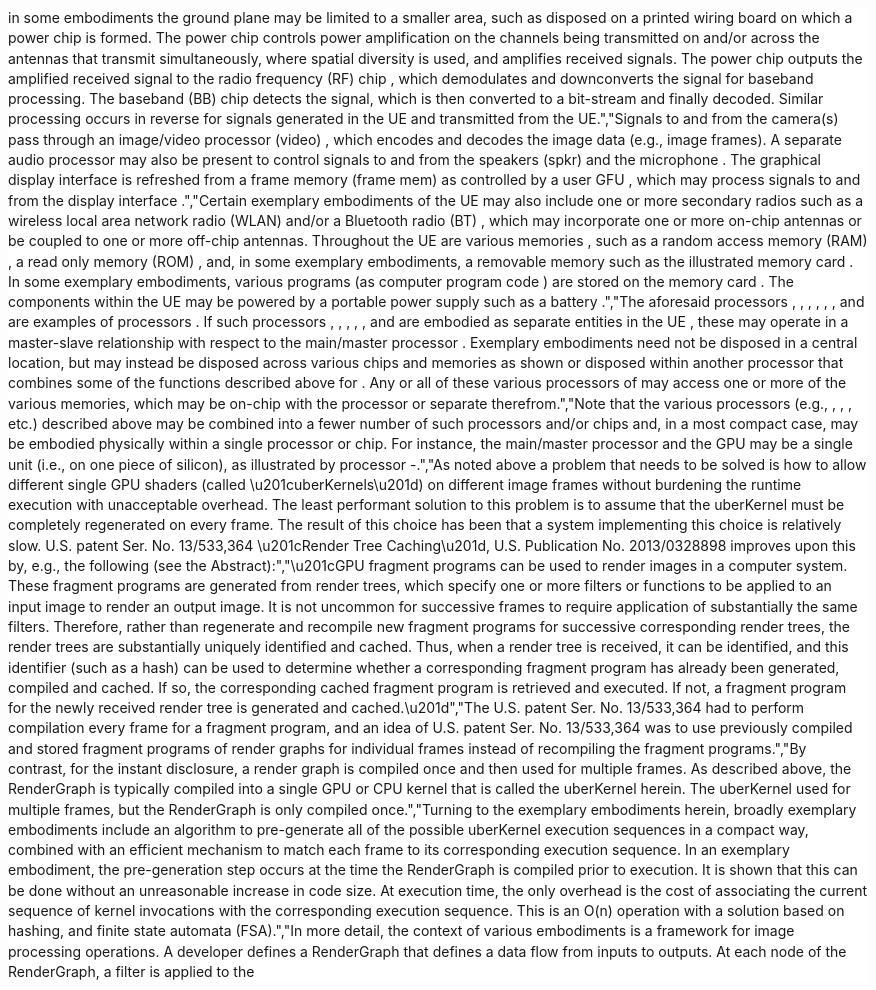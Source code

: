 in some embodiments the ground plane may be limited to a smaller area, such as disposed on a printed wiring board on which a power chip  is formed. The power chip  controls power amplification on the channels being transmitted on and\/or across the antennas that transmit simultaneously, where spatial diversity is used, and amplifies received signals. The power chip  outputs the amplified received signal to the radio frequency (RF) chip , which demodulates and downconverts the signal for baseband processing. The baseband (BB) chip  detects the signal, which is then converted to a bit-stream and finally decoded. Similar processing occurs in reverse for signals generated in the UE  and transmitted from the UE.","Signals to and from the camera(s)  pass through an image\/video processor (video) , which encodes and decodes the image data (e.g., image frames). A separate audio processor  may also be present to control signals to and from the speakers (spkr)  and the microphone . The graphical display interface  is refreshed from a frame memory (frame mem)  as controlled by a user GFU , which may process signals to and from the display interface .","Certain exemplary embodiments of the UE  may also include one or more secondary radios such as a wireless local area network radio (WLAN)  and\/or a Bluetooth radio (BT) , which may incorporate one or more on-chip antennas or be coupled to one or more off-chip antennas. Throughout the UE  are various memories , such as a random access memory (RAM) , a read only memory (ROM) , and, in some exemplary embodiments, a removable memory such as the illustrated memory card . In some exemplary embodiments, various programs (as computer program code ) are stored on the memory card . The components within the UE  may be powered by a portable power supply such as a battery .","The aforesaid processors , , , , , , and  are examples of processors . If such processors , , , , , and  are embodied as separate entities in the UE , these may operate in a master-slave relationship with respect to the main\/master processor . Exemplary embodiments need not be disposed in a central location, but may instead be disposed across various chips and memories as shown or disposed within another processor that combines some of the functions described above for . Any or all of these various processors of  may access one or more of the various memories, which may be on-chip with the processor or separate therefrom.","Note that the various processors (e.g., , , , etc.) described above may be combined into a fewer number of such processors and\/or chips and, in a most compact case, may be embodied physically within a single processor or chip. For instance, the main\/master processor  and the GPU  may be a single unit (i.e., on one piece of silicon), as illustrated by processor -.","As noted above a problem that needs to be solved is how to allow different single GPU shaders (called \u201cuberKernels\u201d) on different image frames without burdening the runtime execution with unacceptable overhead. The least performant solution to this problem is to assume that the uberKernel must be completely regenerated on every frame. The result of this choice has been that a system implementing this choice is relatively slow. U.S. patent Ser. No. 13\/533,364 \u201cRender Tree Caching\u201d, U.S. Publication No. 2013\/0328898 improves upon this by, e.g., the following (see the Abstract):","\u201cGPU fragment programs can be used to render images in a computer system. These fragment programs are generated from render trees, which specify one or more filters or functions to be applied to an input image to render an output image. It is not uncommon for successive frames to require application of substantially the same filters. Therefore, rather than regenerate and recompile new fragment programs for successive corresponding render trees, the render trees are substantially uniquely identified and cached. Thus, when a render tree is received, it can be identified, and this identifier (such as a hash) can be used to determine whether a corresponding fragment program has already been generated, compiled and cached. If so, the corresponding cached fragment program is retrieved and executed. If not, a fragment program for the newly received render tree is generated and cached.\u201d","The U.S. patent Ser. No. 13\/533,364 had to perform compilation every frame for a fragment program, and an idea of U.S. patent Ser. No. 13\/533,364 was to use previously compiled and stored fragment programs of render graphs for individual frames instead of recompiling the fragment programs.","By contrast, for the instant disclosure, a render graph is compiled once and then used for multiple frames. As described above, the RenderGraph is typically compiled into a single GPU or CPU kernel that is called the uberKernel herein. The uberKernel used for multiple frames, but the RenderGraph is only compiled once.","Turning to the exemplary embodiments herein, broadly exemplary embodiments include an algorithm to pre-generate all of the possible uberKernel execution sequences in a compact way, combined with an efficient mechanism to match each frame to its corresponding execution sequence. In an exemplary embodiment, the pre-generation step occurs at the time the RenderGraph is compiled prior to execution. It is shown that this can be done without an unreasonable increase in code size. At execution time, the only overhead is the cost of associating the current sequence of kernel invocations with the corresponding execution sequence. This is an O(n) operation with a solution based on hashing, and finite state automata (FSA).","In more detail, the context of various embodiments is a framework for image processing operations. A developer defines a RenderGraph that defines a data flow from inputs to outputs. At each node of the RenderGraph, a filter is applied to the